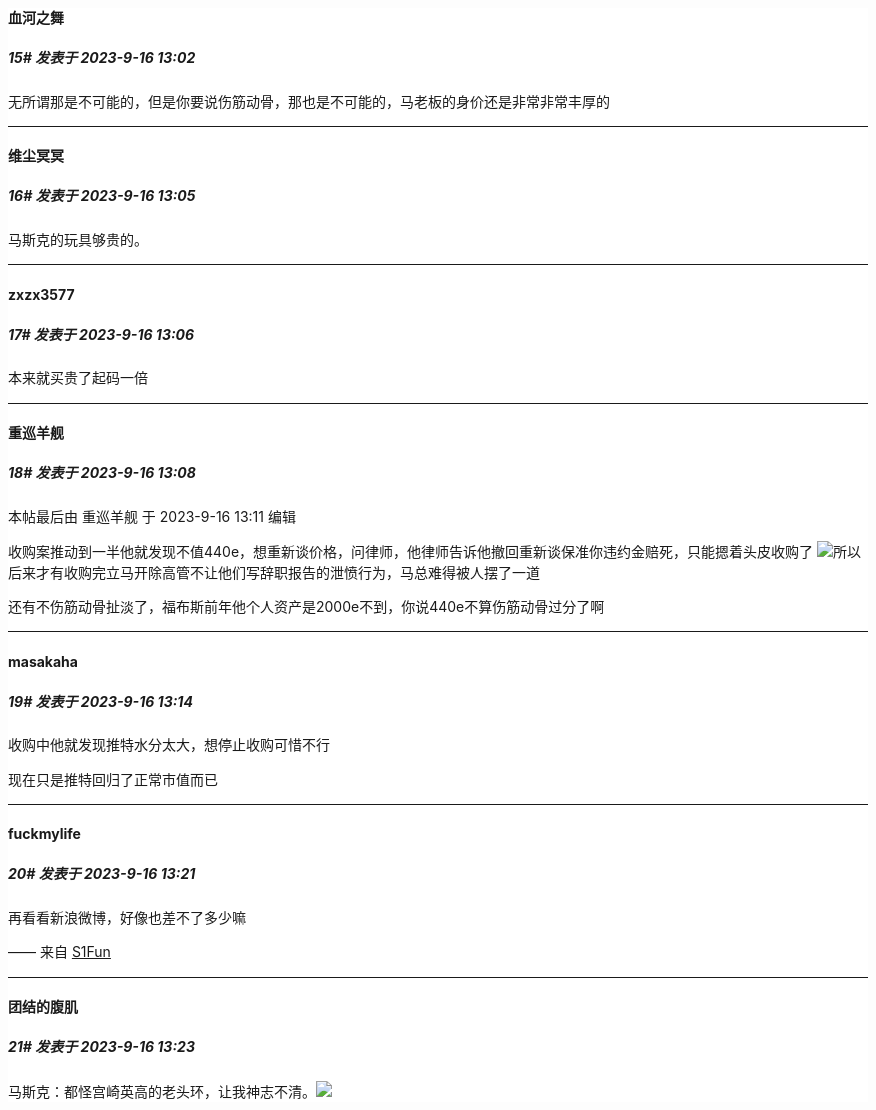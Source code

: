 ####  血河之舞  
##### 15#       发表于 2023-9-16 13:02

无所谓那是不可能的，但是你要说伤筋动骨，那也是不可能的，马老板的身价还是非常非常丰厚的

*****

####  维尘冥冥  
##### 16#       发表于 2023-9-16 13:05

马斯克的玩具够贵的。

*****

####  zxzx3577  
##### 17#       发表于 2023-9-16 13:06

本来就买贵了起码一倍

*****

####  重巡羊舰  
##### 18#       发表于 2023-9-16 13:08

 本帖最后由 重巡羊舰 于 2023-9-16 13:11 编辑 

收购案推动到一半他就发现不值440e，想重新谈价格，问律师，他律师告诉他撤回重新谈保准你违约金赔死，只能摁着头皮收购了
<img src="https://static.saraba1st.com/image/smiley/face2017/068.png" referrerpolicy="no-referrer">所以后来才有收购完立马开除高管不让他们写辞职报告的泄愤行为，马总难得被人摆了一道

还有不伤筋动骨扯淡了，福布斯前年他个人资产是2000e不到，你说440e不算伤筋动骨过分了啊

*****

####  masakaha  
##### 19#       发表于 2023-9-16 13:14

收购中他就发现推特水分太大，想停止收购可惜不行

现在只是推特回归了正常市值而已

*****

####  fuckmylife  
##### 20#       发表于 2023-9-16 13:21

再看看新浪微博，好像也差不了多少嘛

—— 来自 [S1Fun](https://s1fun.koalcat.com)

*****

####  团结的腹肌  
##### 21#       发表于 2023-9-16 13:23

马斯克：都怪宫崎英高的老头环，让我神志不清。<img src="https://static.saraba1st.com/image/smiley/face2017/133.png" referrerpolicy="no-referrer">
